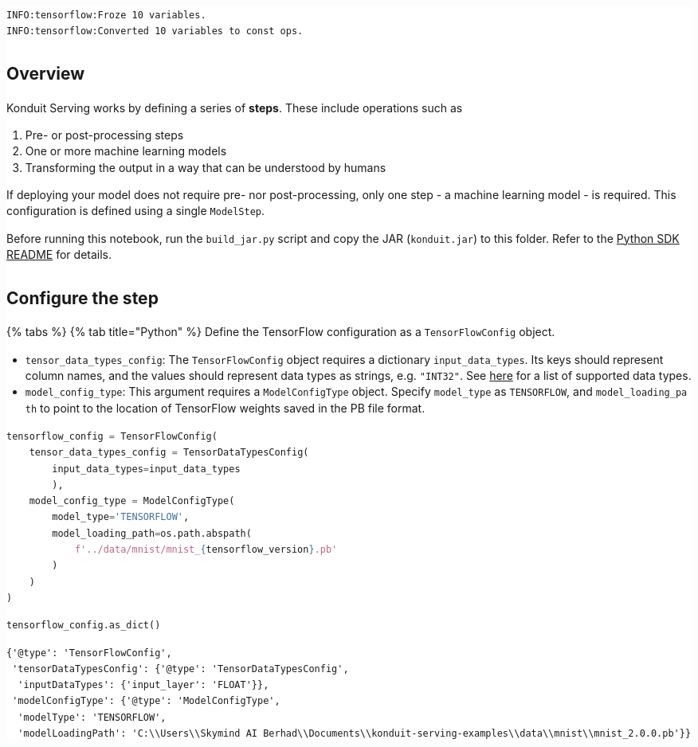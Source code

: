 ```text
INFO:tensorflow:Froze 10 variables.
INFO:tensorflow:Converted 10 variables to const ops.
```

## Overview

Konduit Serving works by defining a series of **steps**. These include operations such as 

1. Pre- or post-processing steps 
2. One or more machine learning models 
3. Transforming the output in a way that can be understood by humans

If deploying your model does not require pre- nor post-processing, only one step - a machine learning model - is required. This configuration is defined using a single `ModelStep`.

Before running this notebook, run the `build_jar.py` script and copy the JAR \(`konduit.jar`\) to this folder. Refer to the [Python SDK README](https://github.com/KonduitAI/konduit-serving/blob/master/python/README.md) for details.

## Configure the step

{% tabs %}
{% tab title="Python" %}
Define the TensorFlow configuration as a `TensorFlowConfig` object.

* `tensor_data_types_config`: The `TensorFlowConfig` object requires a dictionary `input_data_types`. Its keys should represent column names, and the values should represent data types as strings, e.g. `"INT32"`. See [here](https://github.com/KonduitAI/konduit-serving/blob/master/konduit-serving-api/src/main/java/ai/konduit/serving/model/TensorDataType.java) for a list of supported data types. 
* `model_config_type`: This argument requires a `ModelConfigType` object. Specify `model_type` as `TENSORFLOW`, and `model_loading_path` to point to the location of TensorFlow weights saved in the PB file format.

```python
tensorflow_config = TensorFlowConfig(
    tensor_data_types_config = TensorDataTypesConfig(
        input_data_types=input_data_types
        ),
    model_config_type = ModelConfigType(
        model_type='TENSORFLOW',
        model_loading_path=os.path.abspath(
            f'../data/mnist/mnist_{tensorflow_version}.pb'
        )
    )
)
```

```python
tensorflow_config.as_dict()
```

```text
{'@type': 'TensorFlowConfig',
 'tensorDataTypesConfig': {'@type': 'TensorDataTypesConfig',
  'inputDataTypes': {'input_layer': 'FLOAT'}},
 'modelConfigType': {'@type': 'ModelConfigType',
  'modelType': 'TENSORFLOW',
  'modelLoadingPath': 'C:\\Users\\Skymind AI Berhad\\Documents\\konduit-serving-examples\\data\\mnist\\mnist_2.0.0.pb'}}
```
